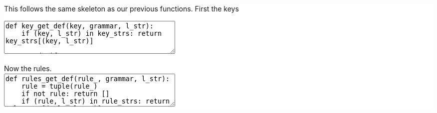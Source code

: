 This follows the same skeleton as our previous functions. First the keys


<form name='python_run_form'>
<textarea cols="40" rows="4" name='python_edit'>
def key_get_def(key, grammar, l_str):
    if (key, l_str) in key_strs: return key_strs[(key, l_str)]

    if not fuzzer.is_nonterminal(key):
        if l_str == len(key):
            key_strs[(key, l_str)] = KeyNode(
                    token=key, l_str=l_str, count=1, rules = [])
            return key_strs[(key, l_str)]
        else:
            key_strs[(key, l_str)] = EmptyKey
            return key_strs[(key, l_str)]
    # number strings in definition = sum of number of strings in rules
    rules = grammar[key]
    s = []
    count = 0
    for rule in rules:
        # returns RuleNode (should it return array?)
        s_s = rules_get_def(rule, grammar, l_str)
        for s_ in s_s:
            assert s_.count
            count += s_.count
            s.append(s_)
    key_strs[(key, l_str)] = KeyNode(token=key, l_str=l_str, count=count, rules = s)
    return key_strs[(key, l_str)]
</textarea><br />
<pre class='Output' name='python_output'></pre>
<div name='python_canvas'></div>
</form>
Now the rules.


<form name='python_run_form'>
<textarea cols="40" rows="4" name='python_edit'>
def rules_get_def(rule_, grammar, l_str):
    rule = tuple(rule_)
    if not rule: return []
    if (rule, l_str) in rule_strs: return rule_strs[(rule, l_str)]

    token, *tail = rule
    if not tail:
        s_ = key_get_def(token, grammar, l_str)
        if not s_.count: return []
        return [RuleNode(key=s_, tail=[], l_str=l_str, count=s_.count)]

    sum_rule = []
    count = 0
    for l_str_x in range(1, l_str+1):
        s_ = key_get_def(token, grammar, l_str_x)
        if not s_.count: continue


[^barhilel1961on]: Bar-Hillel, Yehoshua, Micha Perles, and Eli Shamir. "On formal properties of simple phrase structure grammars." STUF-Language Typology and Universals 14.1-4 (1961): 143-172.
[^madhavan2015automating]: Madhavan, Ravichandhran, et al. "Automating grammar comparison." Proceedings of the 2015 ACM SIGPLAN International Conference on Object-Oriented Programming, Systems, Languages, and Applications. 2015.
[^bertoni1991the]: Bertoni, Alberto, Massimiliano Goldwurm, and Nicoletta Sabadini. "The complexity of computing the number of strings of given length in context-free languages." Theoretical Computer Science 86.2 (1991): 325-342.
[^mckenzie1997the]: McKenzie, Bruce. "The Generation of Strings from a CFG using a Functional Language." (1997).
[^mckenzie1997generating]: McKenzie, Bruce. "Generating strings at random from a context free grammar." (1997).
[^hickey1983uniform]: Hickey, Timothy, and Jacques Cohen. "Uniform random generation of strings in a context-free language." SIAM Journal on Computing 12.4 (1983): 645-655.
[^mairson1994generating]: Harry G. Mairson. Generating words in a context-free language uniformly at random. Information Processing Letters, 49(2):95{99, 28 January 1994
[^gore1997a]: Gore, Vivek, et al. "A quasi-polynomial-time algorithm for sampling words from a context-free language." Information and Computation 134.1 (1997): 59-74.
[^frost2007modular]: Richard A. Frost, Rahmatullah Hafiz, and Paul C. Callaghan. Modular and efficient top-down parsing for ambiguous left recursive grammars. IWPT 2007